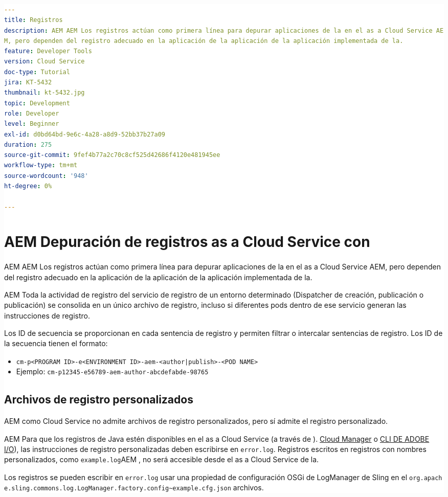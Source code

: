 ```yaml
---
title: Registros
description: AEM AEM Los registros actúan como primera línea para depurar aplicaciones de la en el as a Cloud Service AEM, pero dependen del registro adecuado en la aplicación de la aplicación de la aplicación implementada de la.
feature: Developer Tools
version: Cloud Service
doc-type: Tutorial
jira: KT-5432
thumbnail: kt-5432.jpg
topic: Development
role: Developer
level: Beginner
exl-id: d0bd64bd-9e6c-4a28-a8d9-52bb37b27a09
duration: 275
source-git-commit: 9fef4b77a2c70c8cf525d42686f4120e481945ee
workflow-type: tm+mt
source-wordcount: '948'
ht-degree: 0%

---
```


# AEM Depuración de registros as a Cloud Service con

AEM AEM Los registros actúan como primera línea para depurar aplicaciones de la en el as a Cloud Service AEM, pero dependen del registro adecuado en la aplicación de la aplicación de la aplicación implementada de la.

AEM Toda la actividad de registro del servicio de registro de un entorno determinado (Dispatcher de creación, publicación o publicación) se consolida en un único archivo de registro, incluso si diferentes pods dentro de ese servicio generan las instrucciones de registro.

Los ID de secuencia se proporcionan en cada sentencia de registro y permiten filtrar o intercalar sentencias de registro. Los ID de la secuencia tienen el formato:

+ `cm-p<PROGRAM ID>-e<ENVIRONMENT ID>-aem-<author|publish>-<POD NAME>`
+ Ejemplo: `cm-p12345-e56789-aem-author-abcdefabde-98765`

## Archivos de registro personalizados

AEM como Cloud Service no admite archivos de registro personalizados, pero sí admite el registro personalizado.

AEM Para que los registros de Java estén disponibles en el as a Cloud Service (a través de ). [Cloud Manager](#cloud-manager) o [CLI DE ADOBE I/O](#aio)), las instrucciones de registro personalizadas deben escribirse en `error.log`. Registros escritos en registros con nombres personalizados, como `example.log`AEM , no será accesible desde el as a Cloud Service de la.

Los registros se pueden escribir en `error.log` usar una propiedad de configuración OSGi de LogManager de Sling en el `org.apache.sling.commons.log.LogManager.factory.config~example.cfg.json` archivos.
